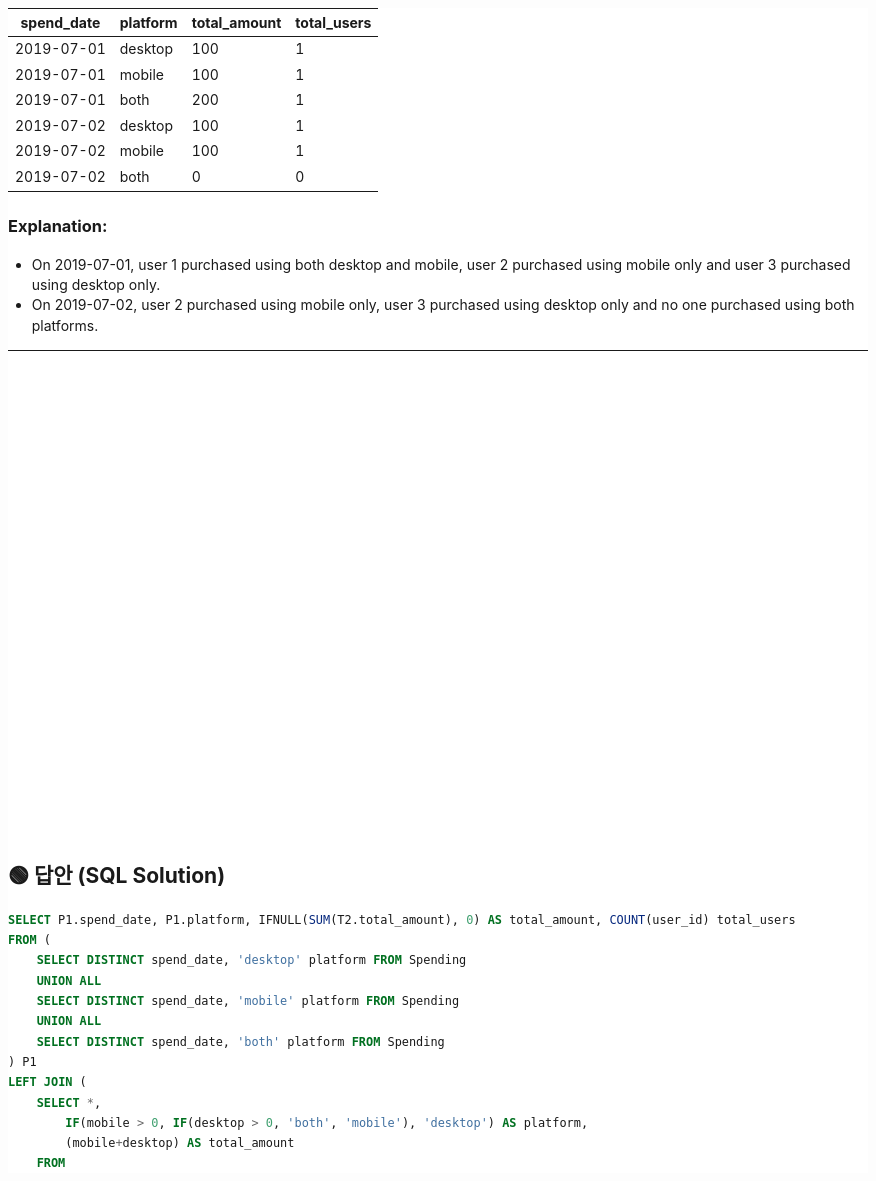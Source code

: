 | spend_date | platform | total_amount | total_users |
|------------|----------|--------------|-------------|
| 2019-07-01 | desktop  | 100          | 1           |
| 2019-07-01 | mobile   | 100          | 1           |
| 2019-07-01 | both     | 200          | 1           |
| 2019-07-02 | desktop  | 100          | 1           |
| 2019-07-02 | mobile   | 100          | 1           |
| 2019-07-02 | both     | 0            | 0           |
 
### Explanation:

* On 2019-07-01, user 1 purchased using both desktop and mobile, user 2 purchased using mobile only and user 3 purchased using desktop only.
* On 2019-07-02, user 2 purchased using mobile only, user 3 purchased using desktop only and no one purchased using both platforms.  


---

<br/>
<br/>
<br/>
<br/>
<br/>
<br/>
<br/>
<br/>
<br/>
<br/>
<br/>
<br/>
<br/>
<br/>
<br/>
<br/>
<br/>
<br/>
<br/>
<br/>
<br/>
<br/>
<br/>


## 🟢 답안 (SQL Solution)

```sql
SELECT P1.spend_date, P1.platform, IFNULL(SUM(T2.total_amount), 0) AS total_amount, COUNT(user_id) total_users
FROM (
    SELECT DISTINCT spend_date, 'desktop' platform FROM Spending
    UNION ALL
    SELECT DISTINCT spend_date, 'mobile' platform FROM Spending
    UNION ALL
    SELECT DISTINCT spend_date, 'both' platform FROM Spending
) P1
LEFT JOIN (
    SELECT *,
        IF(mobile > 0, IF(desktop > 0, 'both', 'mobile'), 'desktop') AS platform,
        (mobile+desktop) AS total_amount
    FROM 
```